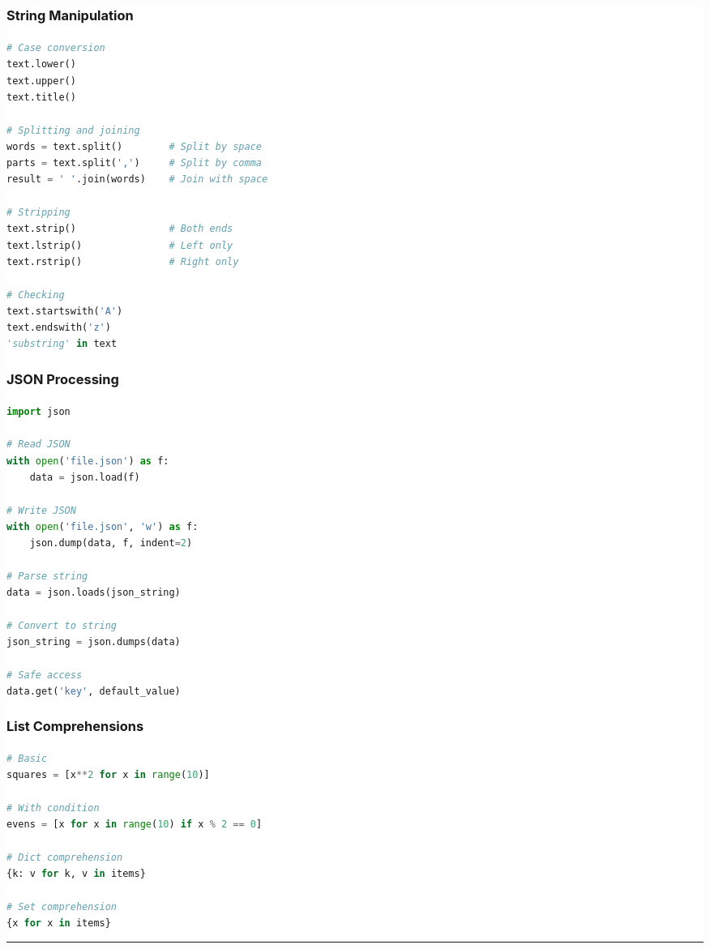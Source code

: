 ### String Manipulation
```python
# Case conversion
text.lower()
text.upper()
text.title()

# Splitting and joining
words = text.split()        # Split by space
parts = text.split(',')     # Split by comma
result = ' '.join(words)    # Join with space

# Stripping
text.strip()                # Both ends
text.lstrip()               # Left only
text.rstrip()               # Right only

# Checking
text.startswith('A')
text.endswith('z')
'substring' in text
```

### JSON Processing
```python
import json

# Read JSON
with open('file.json') as f:
    data = json.load(f)

# Write JSON
with open('file.json', 'w') as f:
    json.dump(data, f, indent=2)

# Parse string
data = json.loads(json_string)

# Convert to string
json_string = json.dumps(data)

# Safe access
data.get('key', default_value)
```

### List Comprehensions
```python
# Basic
squares = [x**2 for x in range(10)]

# With condition
evens = [x for x in range(10) if x % 2 == 0]

# Dict comprehension
{k: v for k, v in items}

# Set comprehension
{x for x in items}
```

---